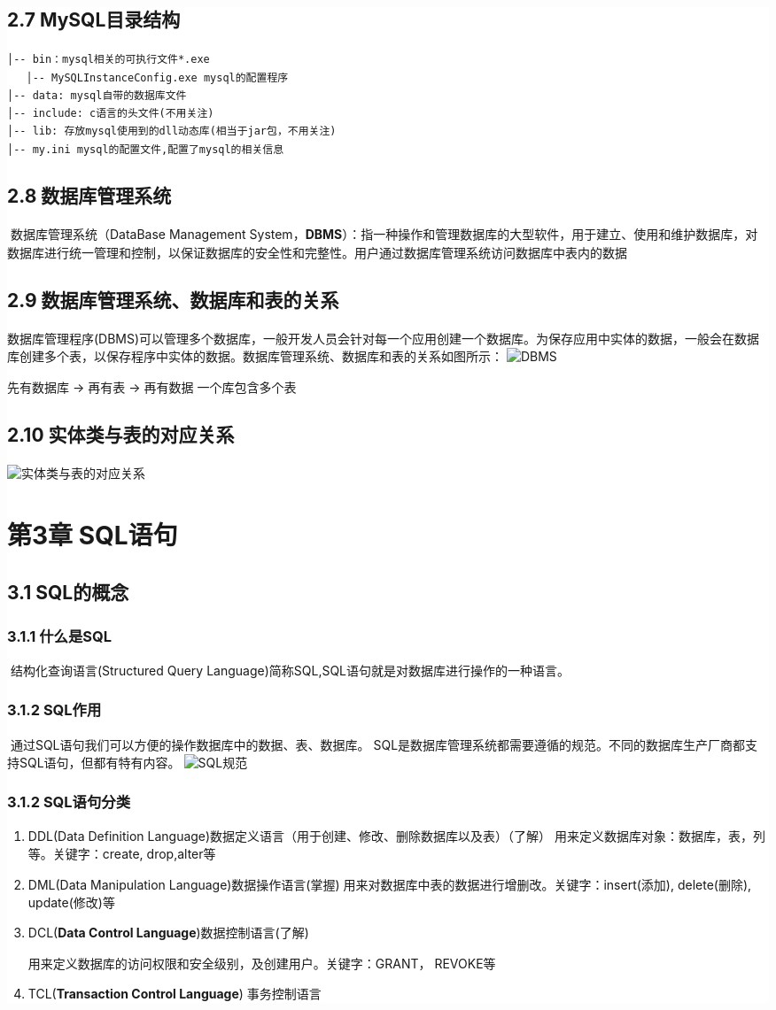 ## 2.7 MySQL目录结构
```
│-- bin：mysql相关的可执行文件*.exe
   │-- MySQLInstanceConfig.exe mysql的配置程序
│-- data: mysql自带的数据库文件
│-- include: c语言的头文件(不用关注)
│-- lib: 存放mysql使用到的dll动态库(相当于jar包，不用关注)
│-- my.ini mysql的配置文件,配置了mysql的相关信息
```

## 2.8 数据库管理系统
​	数据库管理系统（DataBase Management System，**DBMS**）：指一种操作和管理数据库的大型软件，用于建立、使用和维护数据库，对数据库进行统一管理和控制，以保证数据库的安全性和完整性。用户通过数据库管理系统访问数据库中表内的数据
## 2.9 数据库管理系统、数据库和表的关系
​	数据库管理程序(DBMS)可以管理多个数据库，一般开发人员会针对每一个应用创建一个数据库。为保存应用中实体的数据，一般会在数据库创建多个表，以保存程序中实体的数据。数据库管理系统、数据库和表的关系如图所示：
![DBMS](image\DBMS.png)

先有数据库 → 再有表 → 再有数据
一个库包含多个表
## 2.10 实体类与表的对应关系
![实体类与表的对应关系](image\实体类与表的对应关系.png)

# 第3章 SQL语句
## 3.1 SQL的概念
### 3.1.1 什么是SQL
​	结构化查询语言(Structured Query Language)简称SQL,SQL语句就是对数据库进行操作的一种语言。
### 3.1.2 SQL作用
​	通过SQL语句我们可以方便的操作数据库中的数据、表、数据库。
​	SQL是数据库管理系统都需要遵循的规范。不同的数据库生产厂商都支持SQL语句，但都有特有内容。
![SQL规范](image\SQL规范.png)

### 3.1.2 SQL语句分类
1. DDL(Data Definition Language)数据定义语言（用于创建、修改、删除数据库以及表）（了解）
   用来定义数据库对象：数据库，表，列等。关键字：create, drop,alter等

2. DML(Data Manipulation Language)数据操作语言(掌握)
   用来对数据库中表的数据进行增删改。关键字：insert(添加), delete(删除), update(修改)等

3. DCL(**Data Control Language**)数据控制语言(了解)

   用来定义数据库的访问权限和安全级别，及创建用户。关键字：GRANT， REVOKE等

4. TCL(**Transaction Control Language**) 事务控制语言
